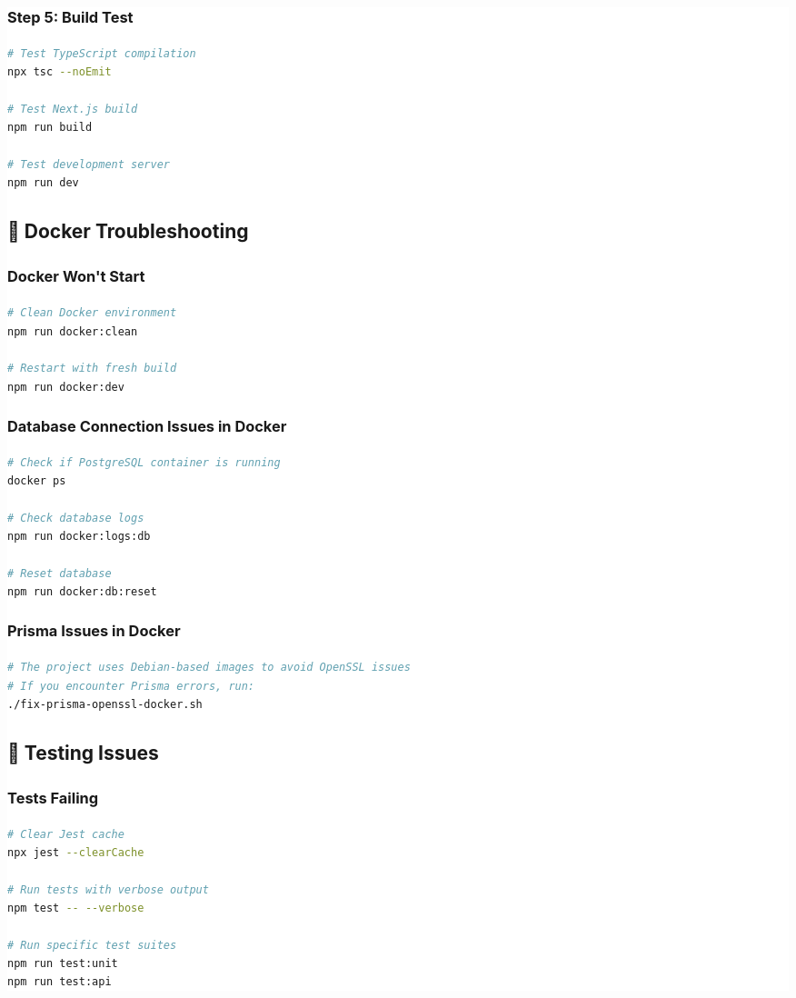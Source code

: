 ### Step 5: Build Test
```bash
# Test TypeScript compilation
npx tsc --noEmit

# Test Next.js build
npm run build

# Test development server
npm run dev
```

## 🐳 Docker Troubleshooting

### Docker Won't Start
```bash
# Clean Docker environment
npm run docker:clean

# Restart with fresh build
npm run docker:dev
```

### Database Connection Issues in Docker
```bash
# Check if PostgreSQL container is running
docker ps

# Check database logs
npm run docker:logs:db

# Reset database
npm run docker:db:reset
```

### Prisma Issues in Docker
```bash
# The project uses Debian-based images to avoid OpenSSL issues
# If you encounter Prisma errors, run:
./fix-prisma-openssl-docker.sh
```

## 🧪 Testing Issues

### Tests Failing
```bash
# Clear Jest cache
npx jest --clearCache

# Run tests with verbose output
npm test -- --verbose

# Run specific test suites
npm run test:unit
npm run test:api
```
